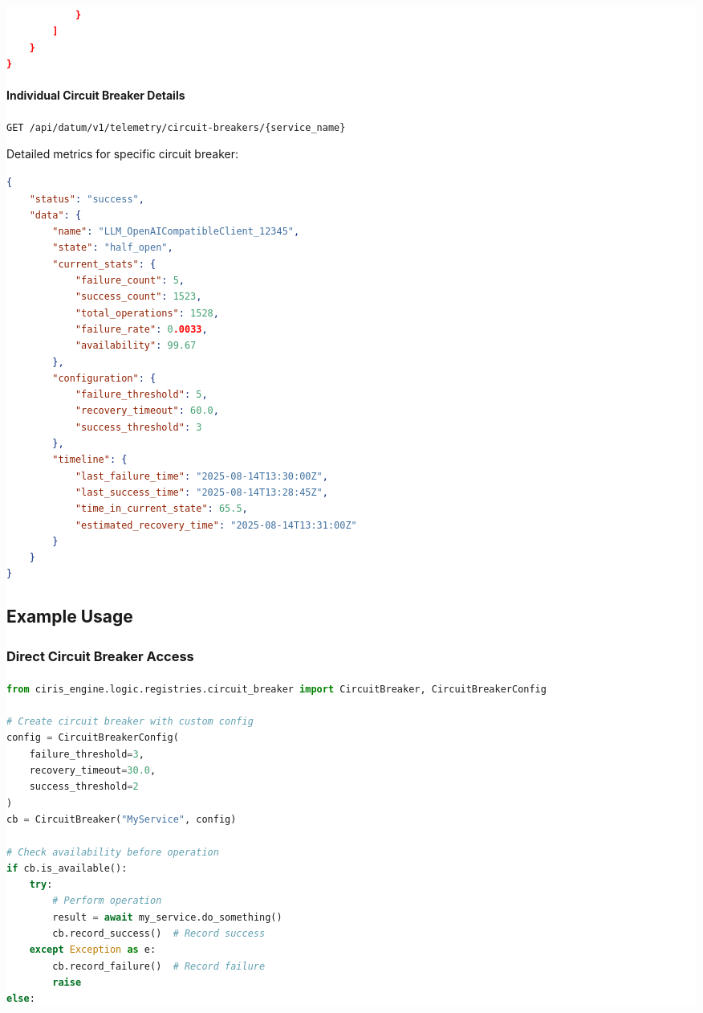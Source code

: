 ```json
            }
        ]
    }
}
```

#### Individual Circuit Breaker Details
```
GET /api/datum/v1/telemetry/circuit-breakers/{service_name}
```
Detailed metrics for specific circuit breaker:
```json
{
    "status": "success",
    "data": {
        "name": "LLM_OpenAICompatibleClient_12345",
        "state": "half_open",
        "current_stats": {
            "failure_count": 5,
            "success_count": 1523,
            "total_operations": 1528,
            "failure_rate": 0.0033,
            "availability": 99.67
        },
        "configuration": {
            "failure_threshold": 5,
            "recovery_timeout": 60.0,
            "success_threshold": 3
        },
        "timeline": {
            "last_failure_time": "2025-08-14T13:30:00Z",
            "last_success_time": "2025-08-14T13:28:45Z",
            "time_in_current_state": 65.5,
            "estimated_recovery_time": "2025-08-14T13:31:00Z"
        }
    }
}
```

## Example Usage

### Direct Circuit Breaker Access
```python
from ciris_engine.logic.registries.circuit_breaker import CircuitBreaker, CircuitBreakerConfig

# Create circuit breaker with custom config
config = CircuitBreakerConfig(
    failure_threshold=3,
    recovery_timeout=30.0,
    success_threshold=2
)
cb = CircuitBreaker("MyService", config)

# Check availability before operation
if cb.is_available():
    try:
        # Perform operation
        result = await my_service.do_something()
        cb.record_success()  # Record success
    except Exception as e:
        cb.record_failure()  # Record failure
        raise
else:
```